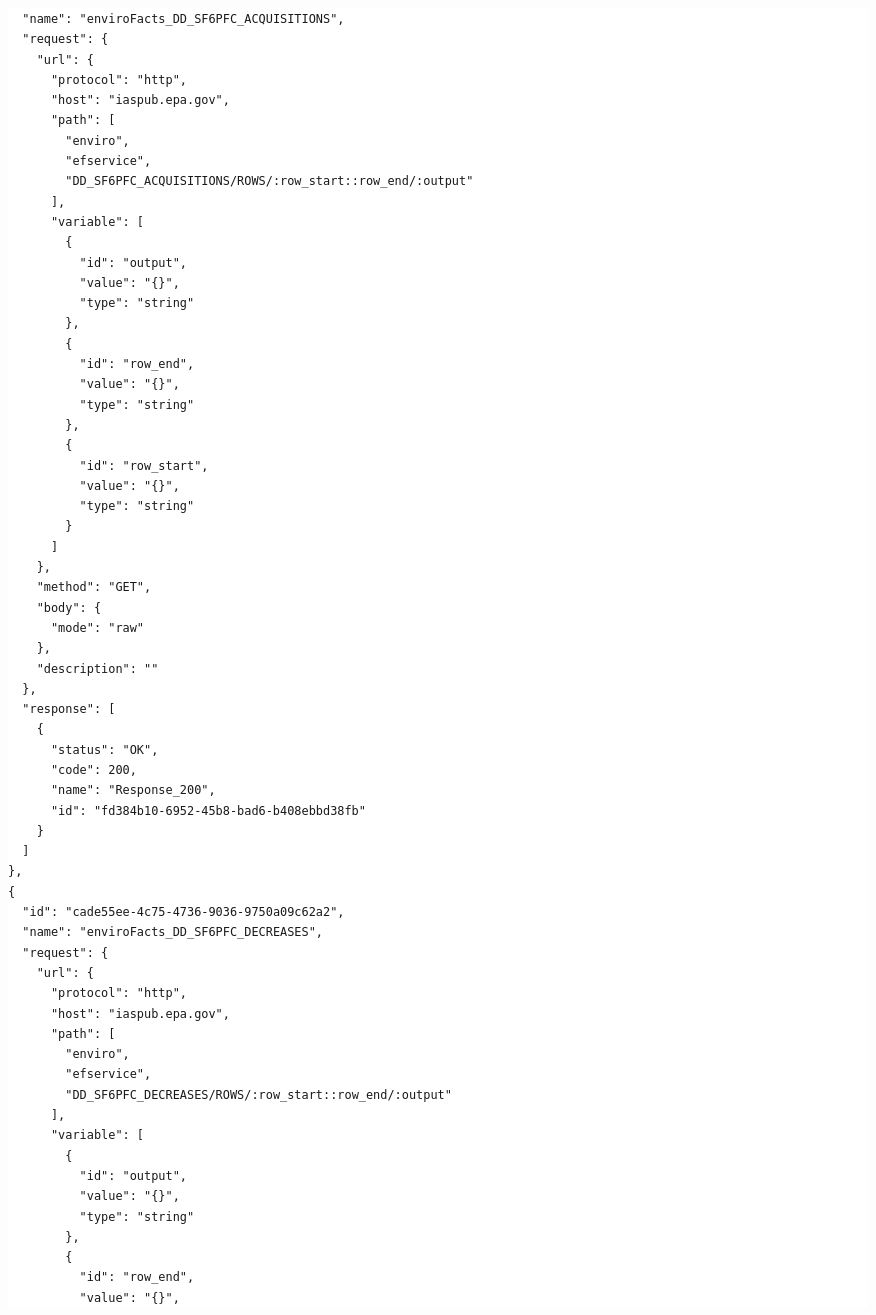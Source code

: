       "name": "enviroFacts_DD_SF6PFC_ACQUISITIONS",
      "request": {
        "url": {
          "protocol": "http",
          "host": "iaspub.epa.gov",
          "path": [
            "enviro",
            "efservice",
            "DD_SF6PFC_ACQUISITIONS/ROWS/:row_start::row_end/:output"
          ],
          "variable": [
            {
              "id": "output",
              "value": "{}",
              "type": "string"
            },
            {
              "id": "row_end",
              "value": "{}",
              "type": "string"
            },
            {
              "id": "row_start",
              "value": "{}",
              "type": "string"
            }
          ]
        },
        "method": "GET",
        "body": {
          "mode": "raw"
        },
        "description": ""
      },
      "response": [
        {
          "status": "OK",
          "code": 200,
          "name": "Response_200",
          "id": "fd384b10-6952-45b8-bad6-b408ebbd38fb"
        }
      ]
    },
    {
      "id": "cade55ee-4c75-4736-9036-9750a09c62a2",
      "name": "enviroFacts_DD_SF6PFC_DECREASES",
      "request": {
        "url": {
          "protocol": "http",
          "host": "iaspub.epa.gov",
          "path": [
            "enviro",
            "efservice",
            "DD_SF6PFC_DECREASES/ROWS/:row_start::row_end/:output"
          ],
          "variable": [
            {
              "id": "output",
              "value": "{}",
              "type": "string"
            },
            {
              "id": "row_end",
              "value": "{}",